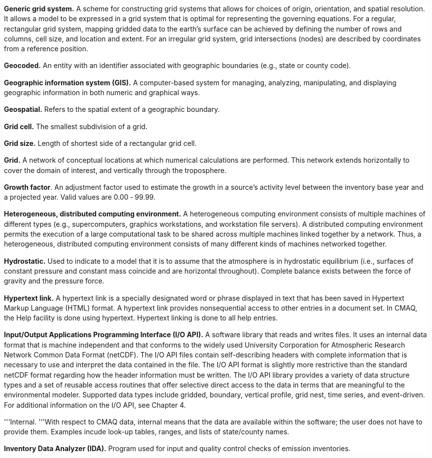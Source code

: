 **Generic grid system.** A scheme for constructing grid systems that allows for choices of origin, orientation, and spatial resolution. It allows a model to be expressed in a grid system that is optimal for representing the governing equations. For a regular, rectangular grid system, mapping gridded data to the earth’s surface can be achieved by defining the number of rows and columns, cell size, and location and extent. For an irregular grid system, grid intersections (nodes) are described by coordinates from a reference position.

**Geocoded.** An entity with an identifier associated with geographic boundaries (e.g., state or county code).

**Geographic information system (GIS).** A computer-based system for managing, analyzing, manipulating, and displaying geographic information in both numeric and graphical ways.

**Geospatial.** Refers to the spatial extent of a geographic boundary.

**Grid cell.** The smallest subdivision of a grid.

**Grid size.** Length of shortest side of a rectangular grid cell.

**Grid.** A network of conceptual locations at which numerical calculations are performed. This network extends horizontally to cover the domain of interest, and vertically through the troposphere.

**Growth factor**. An adjustment factor used to estimate the growth in a source’s activity level between the inventory base year and a projected year. Valid values are 0.00 ‑ 99.99.

**Heterogeneous, distributed computing environment.** A heterogeneous computing environment consists of multiple machines of different types (e.g., supercomputers, graphics workstations, and workstation file servers). A distributed computing environment permits the execution of a large computational task to be shared across multiple machines linked together by a network. Thus, a heterogeneous, distributed computing environment consists of many different kinds of machines networked together.

**Hydrostatic.** Used to indicate to a model that it is to assume that the atmosphere is in hydrostatic equilibrium (i.e., surfaces of constant pressure and constant mass coincide and are horizontal throughout). Complete balance exists between the force of gravity and the pressure force.

**Hypertext link.** A hypertext link is a specially designated word or phrase displayed in text that has been saved in Hypertext Markup Language (HTML) format. A hypertext link provides nonsequential access to other entries in a document set. In CMAQ, the Help facility is done using hypertext. Hypertext linking is done to all help entries.

**Input/Output Applications Programming Interface (I/O API).** A software library that reads and writes files. It uses an internal data format that is machine independent and that conforms to the widely used University Corporation for Atmospheric Research Network Common Data Format (netCDF). The I/O API files contain self-describing headers with complete information that is necessary to use and interpret the data contained in the file. The I/O API format is slightly more restrictive than the standard netCDF format regarding how the header infor­ma­tion must be written. The I/O API library provides a variety of data structure types and a set of reusable access routines that offer selective direct access to the data in terms that are meaningful to the environmental modeler. Supported data types include gridded, boundary, vertical profile, grid nest, time series, and event-driven. For additional information on the I/O API, see Chapter 4.

'''Internal. '''With respect to CMAQ data, internal means that the data are available within the software; the user does not have to provide them. Examples incude look-up tables, ranges, and lists of state/county names.

**Inventory Data Analyzer (IDA).** Program used for input and quality control checks of emission inventories.
